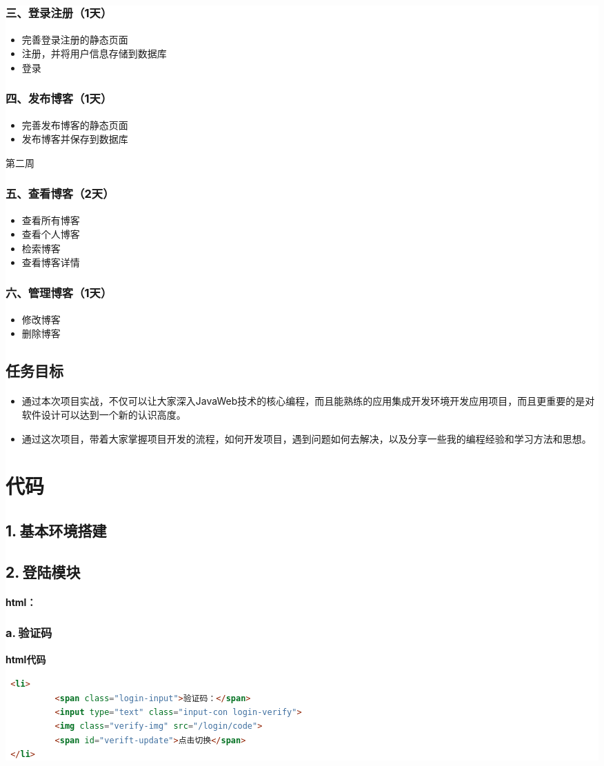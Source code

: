 ### 三、登录注册（1天）

- 完善登录注册的静态页面
- 注册，并将用户信息存储到数据库
- 登录



### 四、发布博客（1天）

- 完善发布博客的静态页面
- 发布博客并保存到数据库

第二周

### 五、查看博客（2天）

- 查看所有博客
- 查看个人博客
- 检索博客
- 查看博客详情



### 六、管理博客（1天）

- 修改博客
- 删除博客



## 任务目标

- 通过本次项目实战，不仅可以让大家深入JavaWeb技术的核心编程，而且能熟练的应用集成开发环境开发应用项目，而且更重要的是对软件设计可以达到一个新的认识高度。

- 通过这次项目，带着大家掌握项目开发的流程，如何开发项目，遇到问题如何去解决，以及分享一些我的编程经验和学习方法和思想。

# 代码

## 1. 基本环境搭建

## 2. 登陆模块

**html：**

### a. 验证码

**html代码**

```html
 <li>
          <span class="login-input">验证码：</span>
          <input type="text" class="input-con login-verify">
          <img class="verify-img" src="/login/code">
          <span id="verift-update">点击切换</span>
 </li>
```
